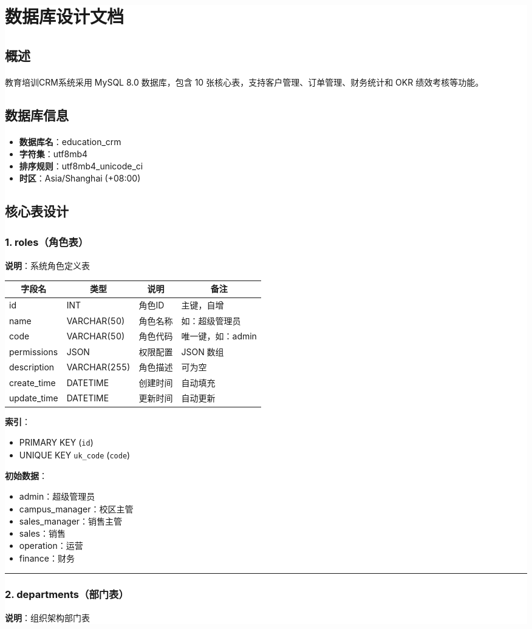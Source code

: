 # 数据库设计文档

## 概述

教育培训CRM系统采用 MySQL 8.0 数据库，包含 10 张核心表，支持客户管理、订单管理、财务统计和 OKR 绩效考核等功能。

## 数据库信息

- **数据库名**：education_crm
- **字符集**：utf8mb4
- **排序规则**：utf8mb4_unicode_ci
- **时区**：Asia/Shanghai (+08:00)

## 核心表设计

### 1. roles（角色表）

**说明**：系统角色定义表

| 字段名 | 类型 | 说明 | 备注 |
|--------|------|------|------|
| id | INT | 角色ID | 主键，自增 |
| name | VARCHAR(50) | 角色名称 | 如：超级管理员 |
| code | VARCHAR(50) | 角色代码 | 唯一键，如：admin |
| permissions | JSON | 权限配置 | JSON 数组 |
| description | VARCHAR(255) | 角色描述 | 可为空 |
| create_time | DATETIME | 创建时间 | 自动填充 |
| update_time | DATETIME | 更新时间 | 自动更新 |

**索引**：
- PRIMARY KEY (`id`)
- UNIQUE KEY `uk_code` (`code`)

**初始数据**：
- admin：超级管理员
- campus_manager：校区主管
- sales_manager：销售主管
- sales：销售
- operation：运营
- finance：财务

---

### 2. departments（部门表）

**说明**：组织架构部门表
